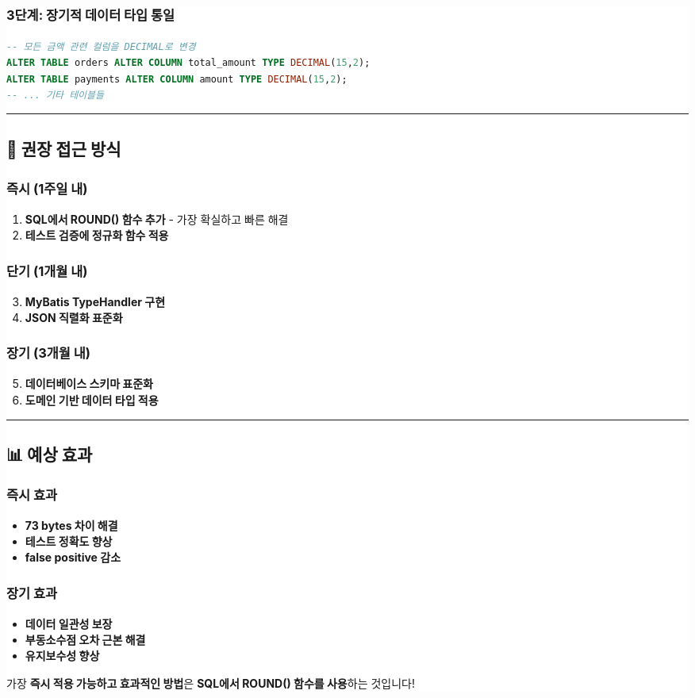 ### 3단계: 장기적 데이터 타입 통일
```sql
-- 모든 금액 관련 컬럼을 DECIMAL로 변경
ALTER TABLE orders ALTER COLUMN total_amount TYPE DECIMAL(15,2);
ALTER TABLE payments ALTER COLUMN amount TYPE DECIMAL(15,2);
-- ... 기타 테이블들
```

---

## 🎯 권장 접근 방식

### 즉시 (1주일 내)
1. **SQL에서 ROUND() 함수 추가** - 가장 확실하고 빠른 해결
2. **테스트 검증에 정규화 함수 적용**

### 단기 (1개월 내)  
3. **MyBatis TypeHandler 구현**
4. **JSON 직렬화 표준화**

### 장기 (3개월 내)
5. **데이터베이스 스키마 표준화**
6. **도메인 기반 데이터 타입 적용**

---

## 📊 예상 효과

### 즉시 효과
- **73 bytes 차이 해결**
- **테스트 정확도 향상**
- **false positive 감소**

### 장기 효과  
- **데이터 일관성 보장**
- **부동소수점 오차 근본 해결**
- **유지보수성 향상**

가장 **즉시 적용 가능하고 효과적인 방법**은 **SQL에서 ROUND() 함수를 사용**하는 것입니다!
